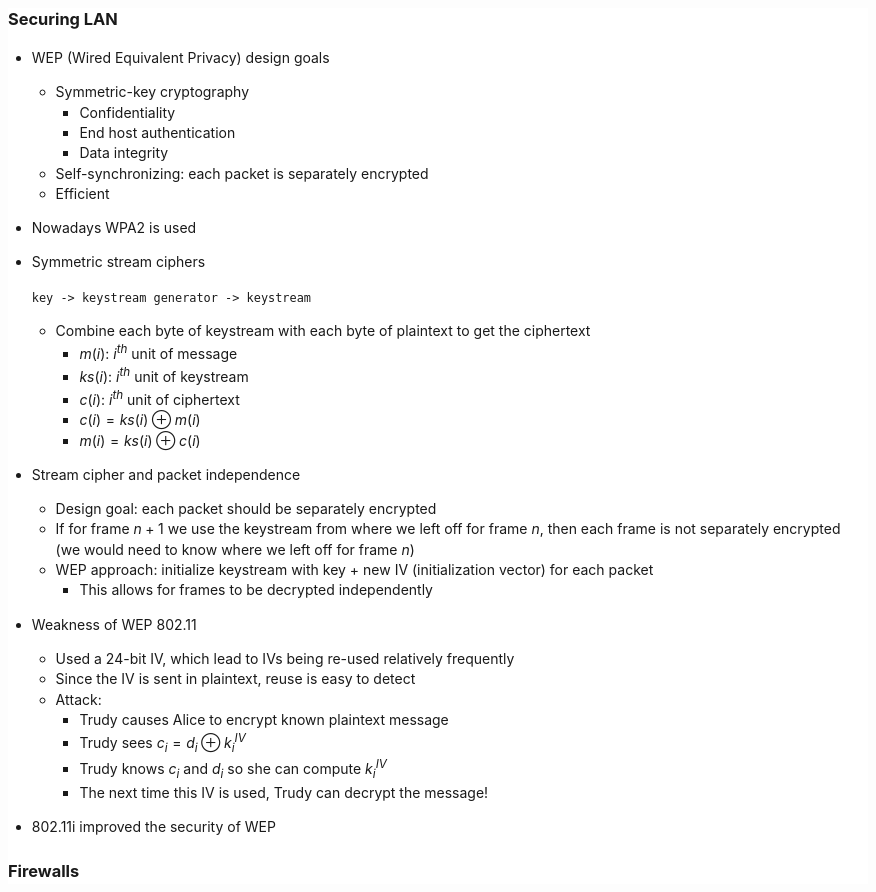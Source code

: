 ### Securing LAN

* WEP (Wired Equivalent Privacy) design goals

  * Symmetric-key cryptography
    * Confidentiality
    * End host authentication
    * Data integrity
  * Self-synchronizing: each packet is separately encrypted
  * Efficient

* Nowadays WPA2 is used

* Symmetric stream ciphers

  ```
  key -> keystream generator -> keystream
  ```

  * Combine each byte of keystream with each byte of plaintext to get the ciphertext
    * $m(i)$: $i^{th}$ unit of message
    * $ks(i)$: $i^{th}$ unit of keystream
    * $c(i)$: $i^{th}$ unit of ciphertext 
    * $c(i) = ks(i) \oplus m(i)$
    * $m(i) = ks(i) \oplus c(i)$

* Stream cipher and packet independence

  * Design goal: each packet should be separately encrypted
  * If for frame $n+1$ we use the keystream from where we left off for frame $n$, then each frame is not separately encrypted (we would need to know where we left off for frame $n$)
  * WEP approach: initialize keystream with key + new IV (initialization vector) for each packet
    * This allows for frames to be decrypted independently

* Weakness of WEP 802.11

  * Used a 24-bit IV, which lead to IVs being re-used relatively frequently
  * Since the IV is sent in plaintext, reuse is easy to detect
  * Attack:
    * Trudy causes Alice to encrypt known plaintext message
    * Trudy sees $c_i = d_i \oplus k_i^{IV}$
    * Trudy knows $c_i$ and $d_i$ so she can compute $k_i^{IV}$
    * The next time this IV is used, Trudy can decrypt the message!

* 802.11i improved the security of WEP

### Firewalls



